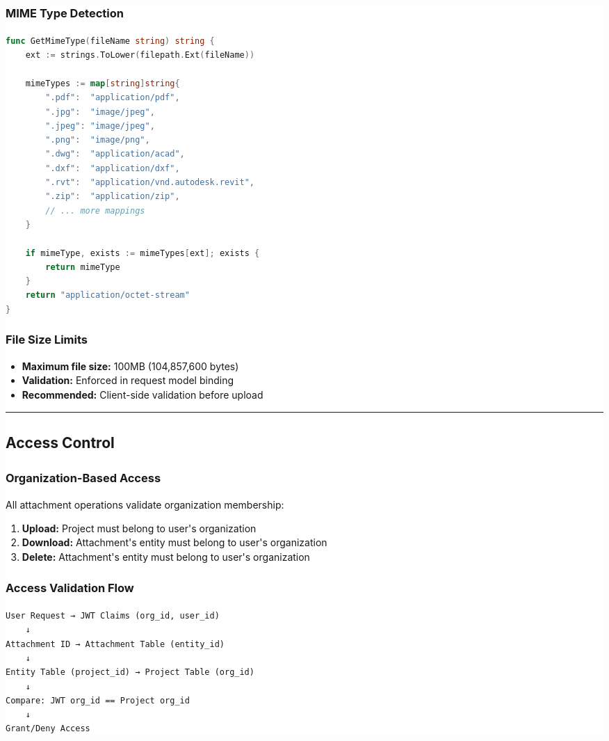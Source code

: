 ### MIME Type Detection

```go
func GetMimeType(fileName string) string {
    ext := strings.ToLower(filepath.Ext(fileName))

    mimeTypes := map[string]string{
        ".pdf":  "application/pdf",
        ".jpg":  "image/jpeg",
        ".jpeg": "image/jpeg",
        ".png":  "image/png",
        ".dwg":  "application/acad",
        ".dxf":  "application/dxf",
        ".rvt":  "application/vnd.autodesk.revit",
        ".zip":  "application/zip",
        // ... more mappings
    }

    if mimeType, exists := mimeTypes[ext]; exists {
        return mimeType
    }
    return "application/octet-stream"
}
```

### File Size Limits

- **Maximum file size:** 100MB (104,857,600 bytes)
- **Validation:** Enforced in request model binding
- **Recommended:** Client-side validation before upload

---

## Access Control

### Organization-Based Access

All attachment operations validate organization membership:

1. **Upload:** Project must belong to user's organization
2. **Download:** Attachment's entity must belong to user's organization
3. **Delete:** Attachment's entity must belong to user's organization

### Access Validation Flow

```
User Request → JWT Claims (org_id, user_id)
    ↓
Attachment ID → Attachment Table (entity_id)
    ↓
Entity Table (project_id) → Project Table (org_id)
    ↓
Compare: JWT org_id == Project org_id
    ↓
Grant/Deny Access
```

